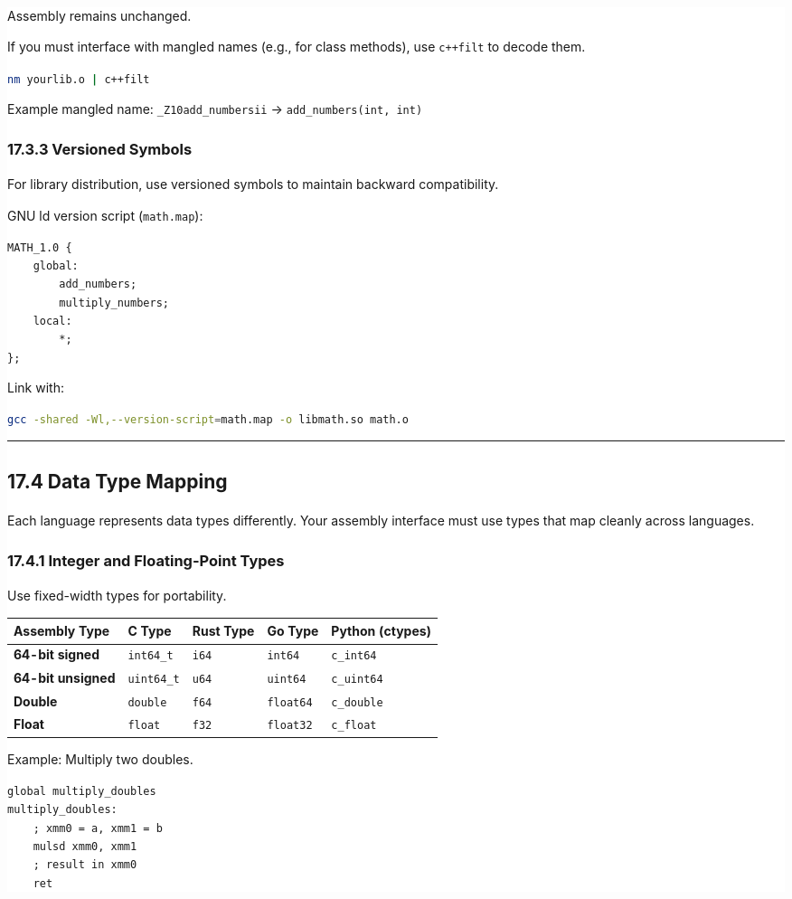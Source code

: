 Assembly remains unchanged.

If you must interface with mangled names (e.g., for class methods), use `c++filt` to decode them.

```bash
nm yourlib.o | c++filt
```

Example mangled name: `_Z10add_numbersii` → `add_numbers(int, int)`

### 17.3.3 Versioned Symbols

For library distribution, use versioned symbols to maintain backward compatibility.

GNU ld version script (`math.map`):

```
MATH_1.0 {
    global:
        add_numbers;
        multiply_numbers;
    local:
        *;
};
```

Link with:

```bash
gcc -shared -Wl,--version-script=math.map -o libmath.so math.o
```

---

## 17.4 Data Type Mapping

Each language represents data types differently. Your assembly interface must use types that map cleanly across languages.

### 17.4.1 Integer and Floating-Point Types

Use fixed-width types for portability.

| **Assembly Type** | **C Type**       | **Rust Type** | **Go Type** | **Python (ctypes)** |
| :---              | :---             | :---          | :---        | :---                |
| **64-bit signed** | `int64_t`        | `i64`         | `int64`     | `c_int64`           |
| **64-bit unsigned**| `uint64_t`       | `u64`         | `uint64`    | `c_uint64`          |
| **Double**        | `double`         | `f64`         | `float64`   | `c_double`          |
| **Float**         | `float`          | `f32`         | `float32`   | `c_float`           |

Example: Multiply two doubles.

```x86asm
global multiply_doubles
multiply_doubles:
    ; xmm0 = a, xmm1 = b
    mulsd xmm0, xmm1
    ; result in xmm0
    ret
```
